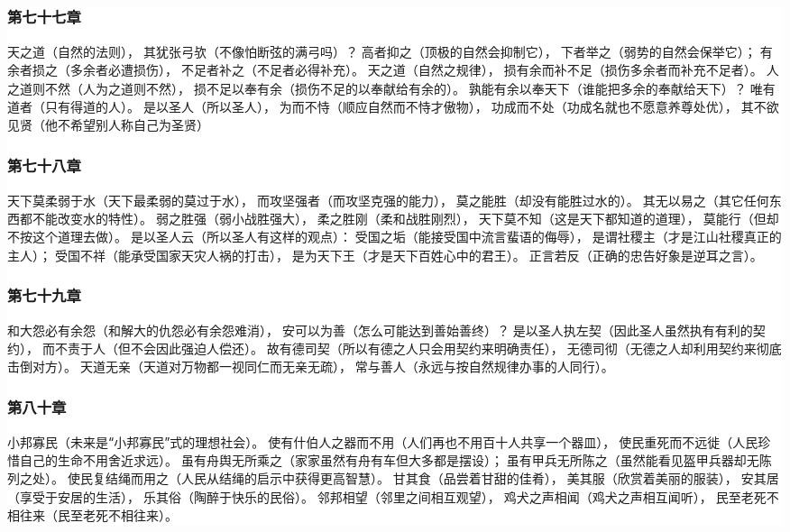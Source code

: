 ### 第七十七章

天之道（自然的法则），
其犹张弓欤（不像怕断弦的满弓吗）？
高者抑之（顶极的自然会抑制它），
下者举之（弱势的自然会保举它）；
有余者损之（多余者必遭损伤），
不足者补之（不足者必得补充）。
天之道（自然之规律），
损有余而补不足（损伤多余者而补充不足者）。
人之道则不然（人为之道则不然），
损不足以奉有余（损伤不足的以奉献给有余的）。
孰能有余以奉天下（谁能把多余的奉献给天下）？
唯有道者（只有得道的人）。
是以圣人（所以圣人），
为而不恃（顺应自然而不恃才傲物），
功成而不处（功成名就也不愿意养尊处优），
其不欲见贤（他不希望别人称自己为圣贤）

### 第七十八章

天下莫柔弱于水（天下最柔弱的莫过于水），
而攻坚强者（而攻坚克强的能力），
莫之能胜（却没有能胜过水的）。
其无以易之（其它任何东西都不能改变水的特性）。
弱之胜强（弱小战胜强大），
柔之胜刚（柔和战胜刚烈），
天下莫不知（这是天下都知道的道理），
莫能行（但却不按这个道理去做）。
是以圣人云（所以圣人有这样的观点）：
受国之垢（能接受国中流言蜚语的侮辱），
是谓社稷主（才是江山社稷真正的主人）；
受国不祥（能承受国家天灾人祸的打击），
是为天下王（才是天下百姓心中的君王）。
正言若反（正确的忠告好象是逆耳之言）。

### 第七十九章

和大怨必有余怨（和解大的仇怨必有余怨难消），
安可以为善（怎么可能达到善始善终）？
是以圣人执左契（因此圣人虽然执有有利的契约），
而不责于人（但不会因此强迫人偿还）。
故有德司契（所以有德之人只会用契约来明确责任），
无德司彻（无德之人却利用契约来彻底击倒对方）。
天道无亲（天道对万物都一视同仁而无亲无疏），
常与善人（永远与按自然规律办事的人同行）。

### 第八十章

小邦寡民（未来是“小邦寡民”式的理想社会）。
使有什伯人之器而不用（人们再也不用百十人共享一个器皿），
使民重死而不远徙（人民珍惜自己的生命不用舍近求远）。
虽有舟舆无所乘之（家家虽然有舟有车但大多都是摆设）；
虽有甲兵无所陈之（虽然能看见盔甲兵器却无陈列之处）。
使民复结绳而用之（人民从结绳的启示中获得更高智慧）。
甘其食（品尝着甘甜的佳肴），
美其服（欣赏着美丽的服装），
安其居（享受于安居的生活），
乐其俗（陶醉于快乐的民俗）。
邻邦相望（邻里之间相互观望），
鸡犬之声相闻（鸡犬之声相互闻听），
民至老死不相往来（民至老死不相往来）。
